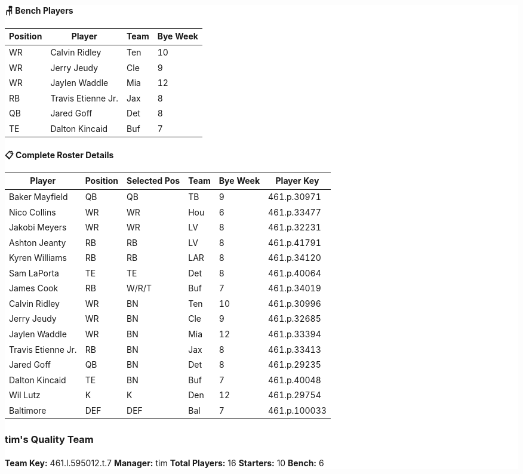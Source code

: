 #### 🪑 Bench Players
| Position | Player | Team | Bye Week |
|----------|--------|------|----------|
| WR | Calvin Ridley | Ten | 10 |
| WR | Jerry Jeudy | Cle | 9 |
| WR | Jaylen Waddle | Mia | 12 |
| RB | Travis Etienne Jr. | Jax | 8 |
| QB | Jared Goff | Det | 8 |
| TE | Dalton Kincaid | Buf | 7 |

#### 📋 Complete Roster Details
| Player | Position | Selected Pos | Team | Bye Week | Player Key |
|--------|----------|--------------|------|----------|------------|
| Baker Mayfield | QB | QB | TB | 9 | 461.p.30971 |
| Nico Collins | WR | WR | Hou | 6 | 461.p.33477 |
| Jakobi Meyers | WR | WR | LV | 8 | 461.p.32231 |
| Ashton Jeanty | RB | RB | LV | 8 | 461.p.41791 |
| Kyren Williams | RB | RB | LAR | 8 | 461.p.34120 |
| Sam LaPorta | TE | TE | Det | 8 | 461.p.40064 |
| James Cook | RB | W/R/T | Buf | 7 | 461.p.34019 |
| Calvin Ridley | WR | BN | Ten | 10 | 461.p.30996 |
| Jerry Jeudy | WR | BN | Cle | 9 | 461.p.32685 |
| Jaylen Waddle | WR | BN | Mia | 12 | 461.p.33394 |
| Travis Etienne Jr. | RB | BN | Jax | 8 | 461.p.33413 |
| Jared Goff | QB | BN | Det | 8 | 461.p.29235 |
| Dalton Kincaid | TE | BN | Buf | 7 | 461.p.40048 |
| Wil Lutz | K | K | Den | 12 | 461.p.29754 |
| Baltimore | DEF | DEF | Bal | 7 | 461.p.100033 |

### tim's Quality Team
**Team Key:** 461.l.595012.t.7
**Manager:** tim
**Total Players:** 16
**Starters:** 10
**Bench:** 6
